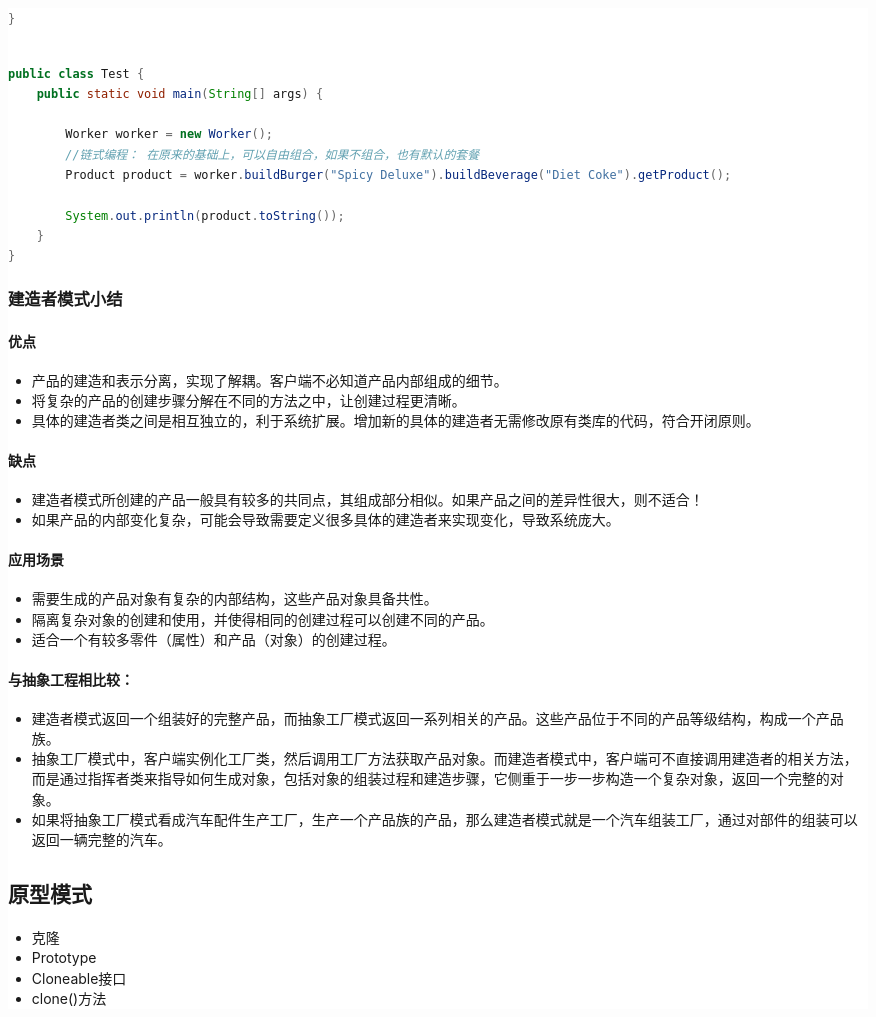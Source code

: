 ```java
}
```



```java

public class Test {
    public static void main(String[] args) {
        
        Worker worker = new Worker();
        //链式编程： 在原来的基础上，可以自由组合，如果不组合，也有默认的套餐
        Product product = worker.buildBurger("Spicy Deluxe").buildBeverage("Diet Coke").getProduct();
        
        System.out.println(product.toString());
    }
}
```



### 建造者模式小结

#### 优点

- 产品的建造和表示分离，实现了解耦。客户端不必知道产品内部组成的细节。
- 将复杂的产品的创建步骤分解在不同的方法之中，让创建过程更清晰。
- 具体的建造者类之间是相互独立的，利于系统扩展。增加新的具体的建造者无需修改原有类库的代码，符合开闭原则。

#### 缺点

- 建造者模式所创建的产品一般具有较多的共同点，其组成部分相似。如果产品之间的差异性很大，则不适合！
- 如果产品的内部变化复杂，可能会导致需要定义很多具体的建造者来实现变化，导致系统庞大。



#### 应用场景

- 需要生成的产品对象有复杂的内部结构，这些产品对象具备共性。
- 隔离复杂对象的创建和使用，并使得相同的创建过程可以创建不同的产品。
- 适合一个有较多零件（属性）和产品（对象）的创建过程。



#### 与抽象工程相比较：

- 建造者模式返回一个组装好的完整产品，而抽象工厂模式返回一系列相关的产品。这些产品位于不同的产品等级结构，构成一个产品族。
- 抽象工厂模式中，客户端实例化工厂类，然后调用工厂方法获取产品对象。而建造者模式中，客户端可不直接调用建造者的相关方法，而是通过指挥者类来指导如何生成对象，包括对象的组装过程和建造步骤，它侧重于一步一步构造一个复杂对象，返回一个完整的对象。
- 如果将抽象工厂模式看成汽车配件生产工厂，生产一个产品族的产品，那么建造者模式就是一个汽车组装工厂，通过对部件的组装可以返回一辆完整的汽车。



## 原型模式

- 克隆
- Prototype
- Cloneable接口
- clone()方法
